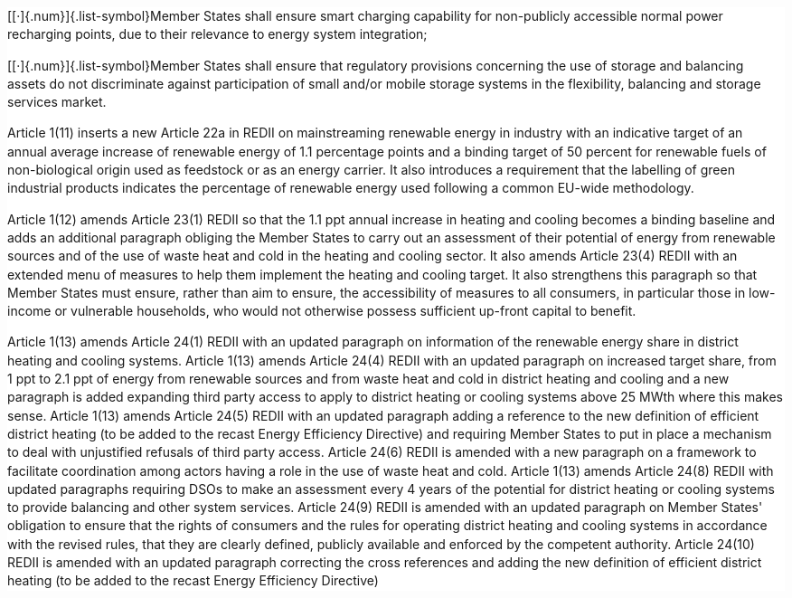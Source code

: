 [[·]{.num}]{.list-symbol}Member States shall ensure smart charging
capability for non-publicly accessible normal power recharging points,
due to their relevance to energy system integration;

[[·]{.num}]{.list-symbol}Member States shall ensure that regulatory
provisions concerning the use of storage and balancing assets do not
discriminate against participation of small and/or mobile storage
systems in the flexibility, balancing and storage services market.

Article 1(11) inserts a new Article 22a in REDII on mainstreaming
renewable energy in industry with an indicative target of an annual
average increase of renewable energy of 1.1 percentage points and a
binding target of 50 percent for renewable fuels of non-biological
origin used as feedstock or as an energy carrier. It also introduces a
requirement that the labelling of green industrial products indicates
the percentage of renewable energy used following a common EU-wide
methodology.

Article 1(12) amends Article 23(1) REDII so that the 1.1 ppt annual
increase in heating and cooling becomes a binding baseline and adds an
additional paragraph obliging the Member States to carry out an
assessment of their potential of energy from renewable sources and of
the use of waste heat and cold in the heating and cooling sector. It
also amends Article 23(4) REDII with an extended menu of measures to
help them implement the heating and cooling target. It also strengthens
this paragraph so that Member States must ensure, rather than aim to
ensure, the accessibility of measures to all consumers, in particular
those in low-income or vulnerable households, who would not otherwise
possess sufficient up-front capital to benefit.

Article 1(13) amends Article 24(1) REDII with an updated paragraph on
information of the renewable energy share in district heating and
cooling systems. Article 1(13) amends Article 24(4) REDII with an
updated paragraph on increased target share, from 1 ppt to 2.1 ppt of
energy from renewable sources and from waste heat and cold in district
heating and cooling and a new paragraph is added expanding third party
access to apply to district heating or cooling systems above 25 MWth
where this makes sense. Article 1(13) amends Article 24(5) REDII with an
updated paragraph adding a reference to the new definition of efficient
district heating (to be added to the recast Energy Efficiency Directive)
and requiring Member States to put in place a mechanism to deal with
unjustified refusals of third party access. Article 24(6) REDII is
amended with a new paragraph on a framework to facilitate coordination
among actors having a role in the use of waste heat and cold. Article
1(13) amends Article 24(8) REDII with updated paragraphs requiring DSOs
to make an assessment every 4 years of the potential for district
heating or cooling systems to provide balancing and other system
services. Article 24(9) REDII is amended with an updated paragraph on
Member States' obligation to ensure that the rights of consumers and the
rules for operating district heating and cooling systems in accordance
with the revised rules, that they are clearly defined, publicly
available and enforced by the competent authority. Article 24(10) REDII
is amended with an updated paragraph correcting the cross references and
adding the new definition of efficient district heating (to be added to
the recast Energy Efficiency Directive)
